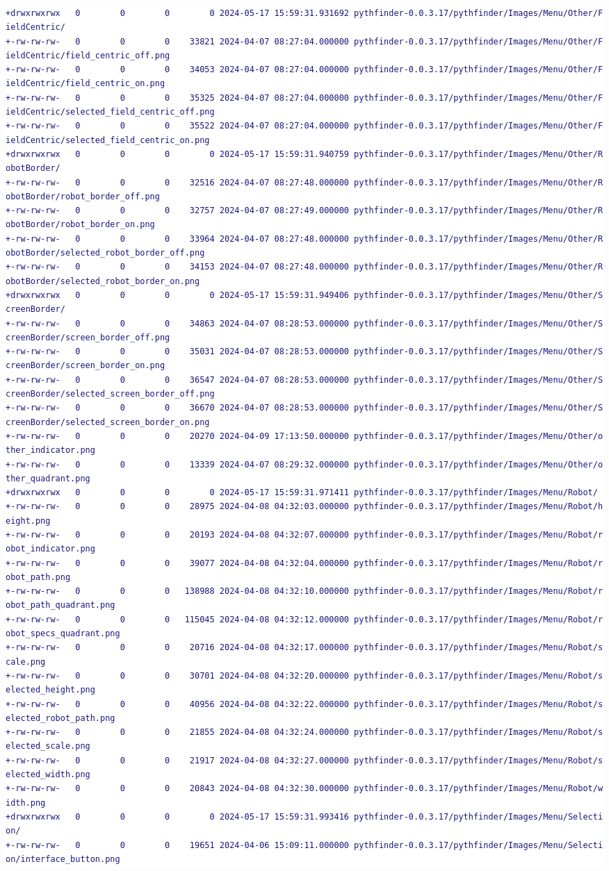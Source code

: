 ```diff
+drwxrwxrwx   0        0        0        0 2024-05-17 15:59:31.931692 pythfinder-0.0.3.17/pythfinder/Images/Menu/Other/FieldCentric/
+-rw-rw-rw-   0        0        0    33821 2024-04-07 08:27:04.000000 pythfinder-0.0.3.17/pythfinder/Images/Menu/Other/FieldCentric/field_centric_off.png
+-rw-rw-rw-   0        0        0    34053 2024-04-07 08:27:04.000000 pythfinder-0.0.3.17/pythfinder/Images/Menu/Other/FieldCentric/field_centric_on.png
+-rw-rw-rw-   0        0        0    35325 2024-04-07 08:27:04.000000 pythfinder-0.0.3.17/pythfinder/Images/Menu/Other/FieldCentric/selected_field_centric_off.png
+-rw-rw-rw-   0        0        0    35522 2024-04-07 08:27:04.000000 pythfinder-0.0.3.17/pythfinder/Images/Menu/Other/FieldCentric/selected_field_centric_on.png
+drwxrwxrwx   0        0        0        0 2024-05-17 15:59:31.940759 pythfinder-0.0.3.17/pythfinder/Images/Menu/Other/RobotBorder/
+-rw-rw-rw-   0        0        0    32516 2024-04-07 08:27:48.000000 pythfinder-0.0.3.17/pythfinder/Images/Menu/Other/RobotBorder/robot_border_off.png
+-rw-rw-rw-   0        0        0    32757 2024-04-07 08:27:49.000000 pythfinder-0.0.3.17/pythfinder/Images/Menu/Other/RobotBorder/robot_border_on.png
+-rw-rw-rw-   0        0        0    33964 2024-04-07 08:27:48.000000 pythfinder-0.0.3.17/pythfinder/Images/Menu/Other/RobotBorder/selected_robot_border_off.png
+-rw-rw-rw-   0        0        0    34153 2024-04-07 08:27:48.000000 pythfinder-0.0.3.17/pythfinder/Images/Menu/Other/RobotBorder/selected_robot_border_on.png
+drwxrwxrwx   0        0        0        0 2024-05-17 15:59:31.949406 pythfinder-0.0.3.17/pythfinder/Images/Menu/Other/ScreenBorder/
+-rw-rw-rw-   0        0        0    34863 2024-04-07 08:28:53.000000 pythfinder-0.0.3.17/pythfinder/Images/Menu/Other/ScreenBorder/screen_border_off.png
+-rw-rw-rw-   0        0        0    35031 2024-04-07 08:28:53.000000 pythfinder-0.0.3.17/pythfinder/Images/Menu/Other/ScreenBorder/screen_border_on.png
+-rw-rw-rw-   0        0        0    36547 2024-04-07 08:28:53.000000 pythfinder-0.0.3.17/pythfinder/Images/Menu/Other/ScreenBorder/selected_screen_border_off.png
+-rw-rw-rw-   0        0        0    36670 2024-04-07 08:28:53.000000 pythfinder-0.0.3.17/pythfinder/Images/Menu/Other/ScreenBorder/selected_screen_border_on.png
+-rw-rw-rw-   0        0        0    20270 2024-04-09 17:13:50.000000 pythfinder-0.0.3.17/pythfinder/Images/Menu/Other/other_indicator.png
+-rw-rw-rw-   0        0        0    13339 2024-04-07 08:29:32.000000 pythfinder-0.0.3.17/pythfinder/Images/Menu/Other/other_quadrant.png
+drwxrwxrwx   0        0        0        0 2024-05-17 15:59:31.971411 pythfinder-0.0.3.17/pythfinder/Images/Menu/Robot/
+-rw-rw-rw-   0        0        0    28975 2024-04-08 04:32:03.000000 pythfinder-0.0.3.17/pythfinder/Images/Menu/Robot/height.png
+-rw-rw-rw-   0        0        0    20193 2024-04-08 04:32:07.000000 pythfinder-0.0.3.17/pythfinder/Images/Menu/Robot/robot_indicator.png
+-rw-rw-rw-   0        0        0    39077 2024-04-08 04:32:04.000000 pythfinder-0.0.3.17/pythfinder/Images/Menu/Robot/robot_path.png
+-rw-rw-rw-   0        0        0   138988 2024-04-08 04:32:10.000000 pythfinder-0.0.3.17/pythfinder/Images/Menu/Robot/robot_path_quadrant.png
+-rw-rw-rw-   0        0        0   115045 2024-04-08 04:32:12.000000 pythfinder-0.0.3.17/pythfinder/Images/Menu/Robot/robot_specs_quadrant.png
+-rw-rw-rw-   0        0        0    20716 2024-04-08 04:32:17.000000 pythfinder-0.0.3.17/pythfinder/Images/Menu/Robot/scale.png
+-rw-rw-rw-   0        0        0    30701 2024-04-08 04:32:20.000000 pythfinder-0.0.3.17/pythfinder/Images/Menu/Robot/selected_height.png
+-rw-rw-rw-   0        0        0    40956 2024-04-08 04:32:22.000000 pythfinder-0.0.3.17/pythfinder/Images/Menu/Robot/selected_robot_path.png
+-rw-rw-rw-   0        0        0    21855 2024-04-08 04:32:24.000000 pythfinder-0.0.3.17/pythfinder/Images/Menu/Robot/selected_scale.png
+-rw-rw-rw-   0        0        0    21917 2024-04-08 04:32:27.000000 pythfinder-0.0.3.17/pythfinder/Images/Menu/Robot/selected_width.png
+-rw-rw-rw-   0        0        0    20843 2024-04-08 04:32:30.000000 pythfinder-0.0.3.17/pythfinder/Images/Menu/Robot/width.png
+drwxrwxrwx   0        0        0        0 2024-05-17 15:59:31.993416 pythfinder-0.0.3.17/pythfinder/Images/Menu/Selection/
+-rw-rw-rw-   0        0        0    19651 2024-04-06 15:09:11.000000 pythfinder-0.0.3.17/pythfinder/Images/Menu/Selection/interface_button.png
```